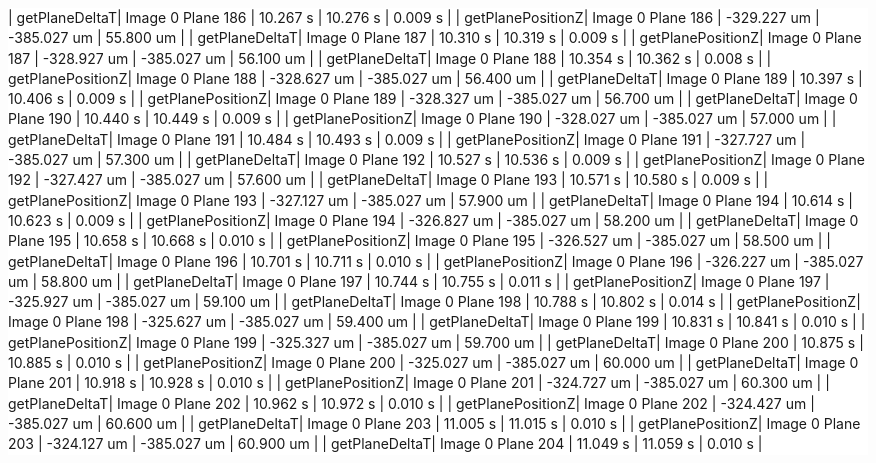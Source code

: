| getPlaneDeltaT| Image 0 Plane 186 |  10.267 s |  10.276 s | 0.009 s |
| getPlanePositionZ| Image 0 Plane 186 | -329.227 um | -385.027 um | 55.800 um |
| getPlaneDeltaT| Image 0 Plane 187 |  10.310 s |  10.319 s | 0.009 s |
| getPlanePositionZ| Image 0 Plane 187 | -328.927 um | -385.027 um | 56.100 um |
| getPlaneDeltaT| Image 0 Plane 188 |  10.354 s |  10.362 s | 0.008 s |
| getPlanePositionZ| Image 0 Plane 188 | -328.627 um | -385.027 um | 56.400 um |
| getPlaneDeltaT| Image 0 Plane 189 |  10.397 s |  10.406 s | 0.009 s |
| getPlanePositionZ| Image 0 Plane 189 | -328.327 um | -385.027 um | 56.700 um |
| getPlaneDeltaT| Image 0 Plane 190 |  10.440 s |  10.449 s | 0.009 s |
| getPlanePositionZ| Image 0 Plane 190 | -328.027 um | -385.027 um | 57.000 um |
| getPlaneDeltaT| Image 0 Plane 191 |  10.484 s |  10.493 s | 0.009 s |
| getPlanePositionZ| Image 0 Plane 191 | -327.727 um | -385.027 um | 57.300 um |
| getPlaneDeltaT| Image 0 Plane 192 |  10.527 s |  10.536 s | 0.009 s |
| getPlanePositionZ| Image 0 Plane 192 | -327.427 um | -385.027 um | 57.600 um |
| getPlaneDeltaT| Image 0 Plane 193 |  10.571 s |  10.580 s | 0.009 s |
| getPlanePositionZ| Image 0 Plane 193 | -327.127 um | -385.027 um | 57.900 um |
| getPlaneDeltaT| Image 0 Plane 194 |  10.614 s |  10.623 s | 0.009 s |
| getPlanePositionZ| Image 0 Plane 194 | -326.827 um | -385.027 um | 58.200 um |
| getPlaneDeltaT| Image 0 Plane 195 |  10.658 s |  10.668 s | 0.010 s |
| getPlanePositionZ| Image 0 Plane 195 | -326.527 um | -385.027 um | 58.500 um |
| getPlaneDeltaT| Image 0 Plane 196 |  10.701 s |  10.711 s | 0.010 s |
| getPlanePositionZ| Image 0 Plane 196 | -326.227 um | -385.027 um | 58.800 um |
| getPlaneDeltaT| Image 0 Plane 197 |  10.744 s |  10.755 s | 0.011 s |
| getPlanePositionZ| Image 0 Plane 197 | -325.927 um | -385.027 um | 59.100 um |
| getPlaneDeltaT| Image 0 Plane 198 |  10.788 s |  10.802 s | 0.014 s |
| getPlanePositionZ| Image 0 Plane 198 | -325.627 um | -385.027 um | 59.400 um |
| getPlaneDeltaT| Image 0 Plane 199 |  10.831 s |  10.841 s | 0.010 s |
| getPlanePositionZ| Image 0 Plane 199 | -325.327 um | -385.027 um | 59.700 um |
| getPlaneDeltaT| Image 0 Plane 200 |  10.875 s |  10.885 s | 0.010 s |
| getPlanePositionZ| Image 0 Plane 200 | -325.027 um | -385.027 um | 60.000 um |
| getPlaneDeltaT| Image 0 Plane 201 |  10.918 s |  10.928 s | 0.010 s |
| getPlanePositionZ| Image 0 Plane 201 | -324.727 um | -385.027 um | 60.300 um |
| getPlaneDeltaT| Image 0 Plane 202 |  10.962 s |  10.972 s | 0.010 s |
| getPlanePositionZ| Image 0 Plane 202 | -324.427 um | -385.027 um | 60.600 um |
| getPlaneDeltaT| Image 0 Plane 203 |  11.005 s |  11.015 s | 0.010 s |
| getPlanePositionZ| Image 0 Plane 203 | -324.127 um | -385.027 um | 60.900 um |
| getPlaneDeltaT| Image 0 Plane 204 |  11.049 s |  11.059 s | 0.010 s |